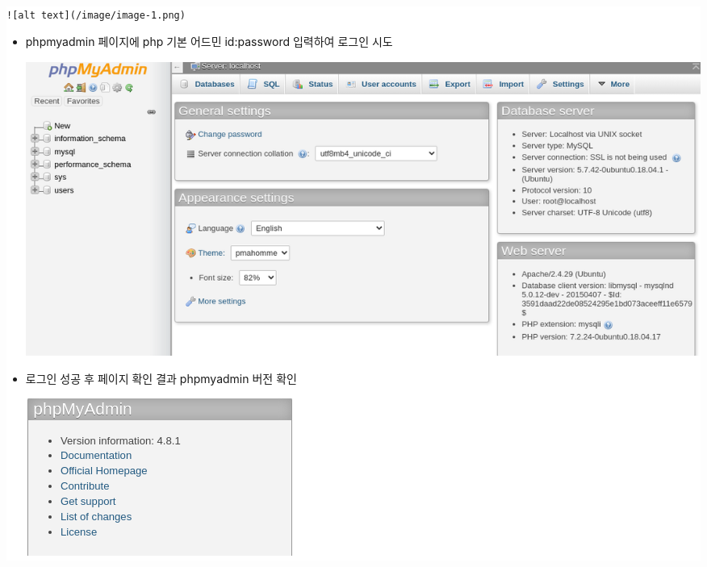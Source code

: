     ![alt text](/image/image-1.png)

 - phpmyadmin 페이지에 php 기본 어드민 id:password 입력하여 로그인 시도

    ![alt text](/image/image-2.png)

 - 로그인 성공 후 페이지 확인 결과 phpmyadmin 버전 확인

    ![alt text](/image/image-3.png)
